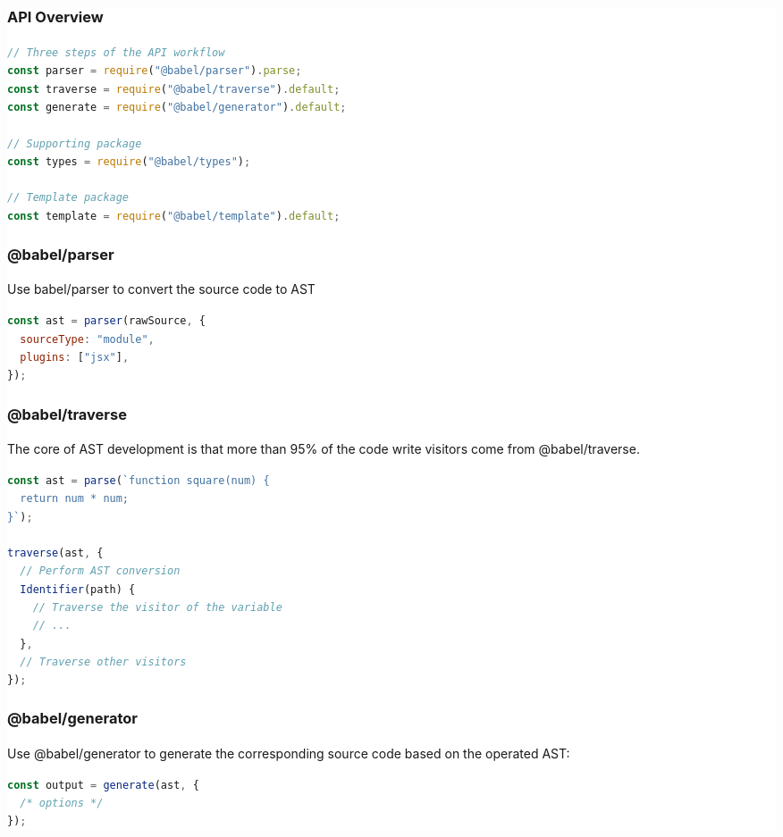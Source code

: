 ### API Overview

```js
// Three steps of the API workflow
const parser = require("@babel/parser").parse;
const traverse = require("@babel/traverse").default;
const generate = require("@babel/generator").default;

// Supporting package
const types = require("@babel/types");

// Template package
const template = require("@babel/template").default;
```

### @babel/parser

Use babel/parser to convert the source code to AST

```js
const ast = parser(rawSource, {
  sourceType: "module",
  plugins: ["jsx"],
});
```

### @babel/traverse

The core of AST development is that more than 95% of the code write visitors come from @babel/traverse.

```js
const ast = parse(`function square(num) {
  return num * num;
}`);

traverse(ast, {
  // Perform AST conversion
  Identifier(path) {
    // Traverse the visitor of the variable
    // ...
  },
  // Traverse other visitors
});
```

### @babel/generator

Use @babel/generator to generate the corresponding source code based on the operated AST:

```js
const output = generate(ast, {
  /* options */
});
```
